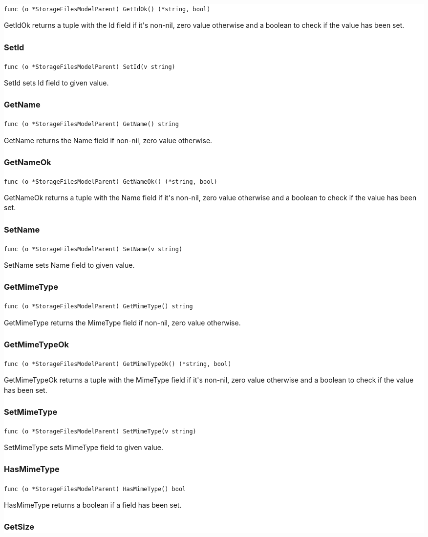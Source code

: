 `func (o *StorageFilesModelParent) GetIdOk() (*string, bool)`

GetIdOk returns a tuple with the Id field if it's non-nil, zero value otherwise
and a boolean to check if the value has been set.

### SetId

`func (o *StorageFilesModelParent) SetId(v string)`

SetId sets Id field to given value.


### GetName

`func (o *StorageFilesModelParent) GetName() string`

GetName returns the Name field if non-nil, zero value otherwise.

### GetNameOk

`func (o *StorageFilesModelParent) GetNameOk() (*string, bool)`

GetNameOk returns a tuple with the Name field if it's non-nil, zero value otherwise
and a boolean to check if the value has been set.

### SetName

`func (o *StorageFilesModelParent) SetName(v string)`

SetName sets Name field to given value.


### GetMimeType

`func (o *StorageFilesModelParent) GetMimeType() string`

GetMimeType returns the MimeType field if non-nil, zero value otherwise.

### GetMimeTypeOk

`func (o *StorageFilesModelParent) GetMimeTypeOk() (*string, bool)`

GetMimeTypeOk returns a tuple with the MimeType field if it's non-nil, zero value otherwise
and a boolean to check if the value has been set.

### SetMimeType

`func (o *StorageFilesModelParent) SetMimeType(v string)`

SetMimeType sets MimeType field to given value.

### HasMimeType

`func (o *StorageFilesModelParent) HasMimeType() bool`

HasMimeType returns a boolean if a field has been set.

### GetSize
